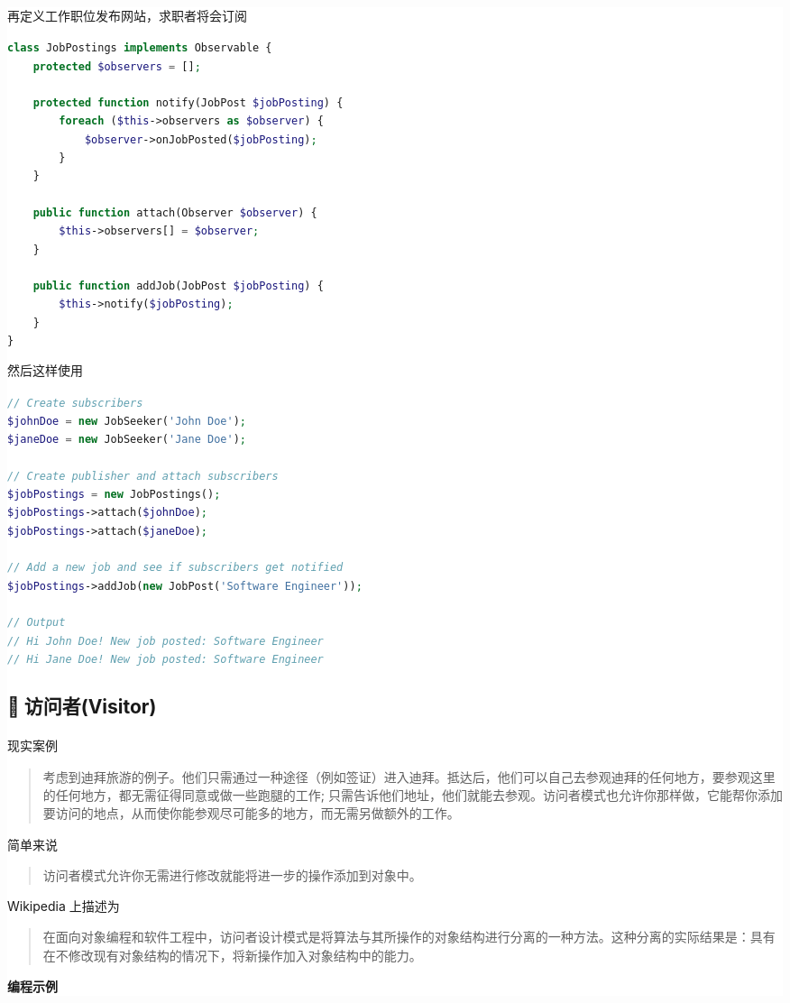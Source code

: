 再定义工作职位发布网站，求职者将会订阅

```php
class JobPostings implements Observable {
    protected $observers = [];
    
    protected function notify(JobPost $jobPosting) {
        foreach ($this->observers as $observer) {
            $observer->onJobPosted($jobPosting);
        }
    }
    
    public function attach(Observer $observer) {
        $this->observers[] = $observer;
    }
    
    public function addJob(JobPost $jobPosting) {
        $this->notify($jobPosting);
    }
}
```

然后这样使用
```php
// Create subscribers
$johnDoe = new JobSeeker('John Doe');
$janeDoe = new JobSeeker('Jane Doe');

// Create publisher and attach subscribers
$jobPostings = new JobPostings();
$jobPostings->attach($johnDoe);
$jobPostings->attach($janeDoe);

// Add a new job and see if subscribers get notified
$jobPostings->addJob(new JobPost('Software Engineer'));

// Output
// Hi John Doe! New job posted: Software Engineer
// Hi Jane Doe! New job posted: Software Engineer
```

🏃 访问者(Visitor)
-------

现实案例
> 考虑到迪拜旅游的例子。他们只需通过一种途径（例如签证）进入迪拜。抵达后，他们可以自己去参观迪拜的任何地方，要参观这里的任何地方，都无需征得同意或做一些跑腿的工作; 只需告诉他们地址，他们就能去参观。访问者模式也允许你那样做，它能帮你添加要访问的地点，从而使你能参观尽可能多的地方，而无需另做额外的工作。

简单来说
> 访问者模式允许你无需进行修改就能将进一步的操作添加到对象中。
 
Wikipedia 上描述为
> 在面向对象编程和软件工程中，访问者设计模式是将算法与其所操作的对象结构进行分离的一种方法。这种分离的实际结果是：具有在不修改现有对象结构的情况下，将新操作加入对象结构中的能力。

**编程示例**
